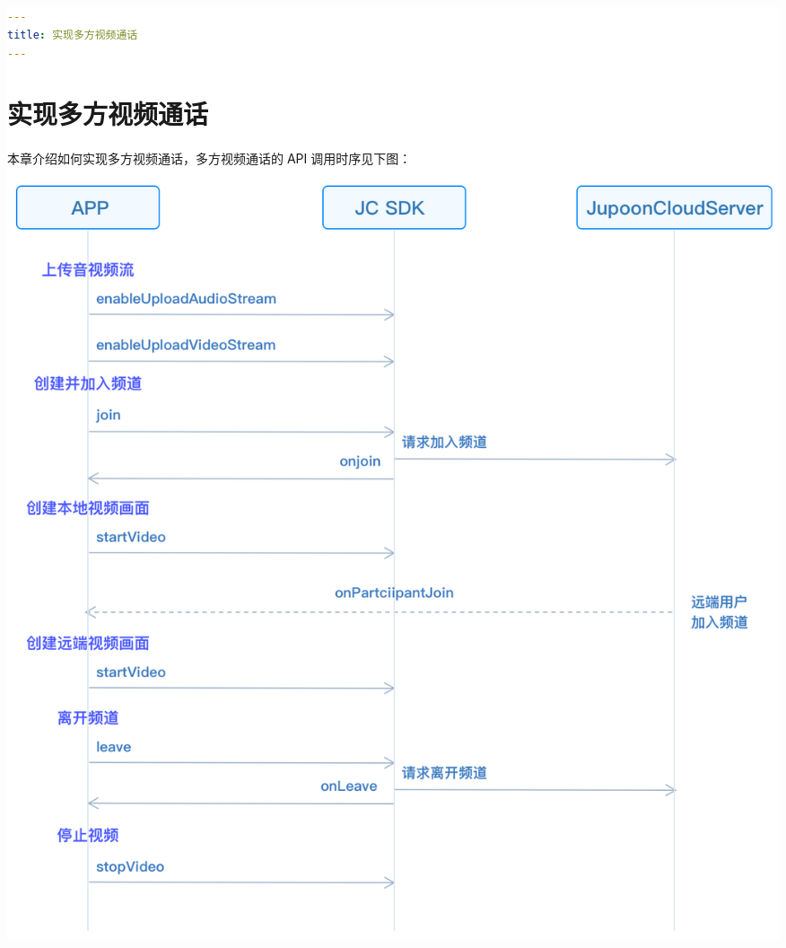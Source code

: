 ```yaml
---
title: 实现多方视频通话
---
```

# 实现多方视频通话

本章介绍如何实现多方视频通话，多方视频通话的 API 调用时序见下图：

![../../../../\_images/multivideoworkflow.png](../../../../_images/multivideoworkflow.png)
